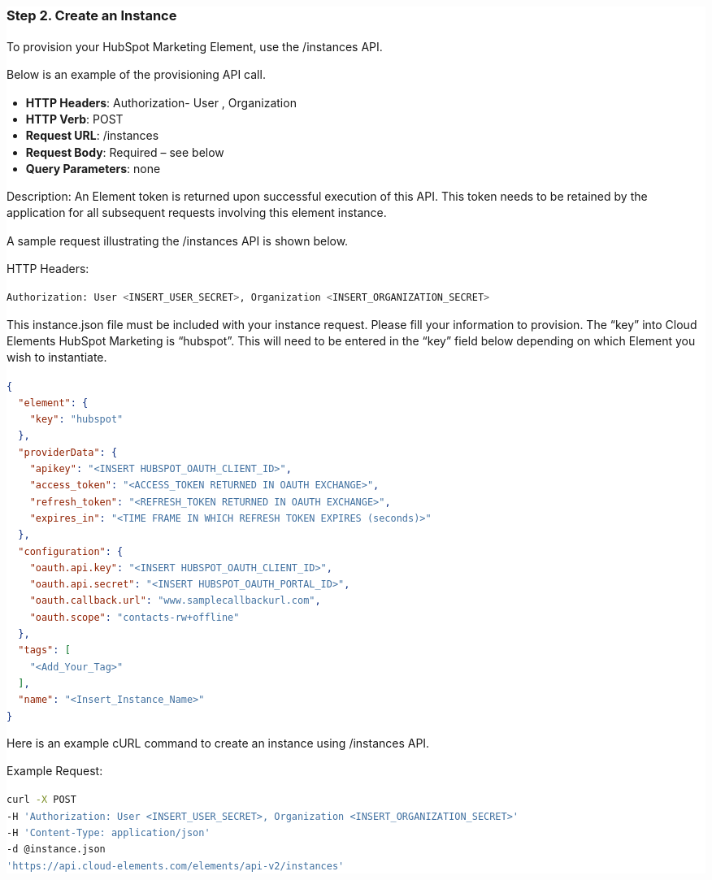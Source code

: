 ### Step 2. Create an Instance

To provision your HubSpot Marketing Element, use the /instances API.

Below is an example of the provisioning API call.

* __HTTP Headers__: Authorization- User <user secret>, Organization <organization secret>
* __HTTP Verb__: POST
* __Request URL__: /instances
* __Request Body__: Required – see below
* __Query Parameters__: none

Description: An Element token is returned upon successful execution of this API. This token needs to be retained by the application for all subsequent requests involving this element instance.

A sample request illustrating the /instances API is shown below.

HTTP Headers:

```bash
Authorization: User <INSERT_USER_SECRET>, Organization <INSERT_ORGANIZATION_SECRET>

```
This instance.json file must be included with your instance request.  Please fill your information to provision.  The “key” into Cloud Elements HubSpot Marketing is “hubspot”.  This will need to be entered in the “key” field below depending on which Element you wish to instantiate.

```json
{
  "element": {
    "key": "hubspot"
  },
  "providerData": {
    "apikey": "<INSERT HUBSPOT_OAUTH_CLIENT_ID>",
    "access_token": "<ACCESS_TOKEN RETURNED IN OAUTH EXCHANGE>",
    "refresh_token": "<REFRESH_TOKEN RETURNED IN OAUTH EXCHANGE>",
    "expires_in": "<TIME FRAME IN WHICH REFRESH TOKEN EXPIRES (seconds)>"
  },
  "configuration": {
    "oauth.api.key": "<INSERT HUBSPOT_OAUTH_CLIENT_ID>",
    "oauth.api.secret": "<INSERT HUBSPOT_OAUTH_PORTAL_ID>",
    "oauth.callback.url": "www.samplecallbackurl.com",
    "oauth.scope": "contacts-rw+offline"
  },
  "tags": [
    "<Add_Your_Tag>"
  ],
  "name": "<Insert_Instance_Name>"
}
```

Here is an example cURL command to create an instance using /instances API.

Example Request:

```bash
curl -X POST
-H 'Authorization: User <INSERT_USER_SECRET>, Organization <INSERT_ORGANIZATION_SECRET>'
-H 'Content-Type: application/json'
-d @instance.json
'https://api.cloud-elements.com/elements/api-v2/instances'
```

